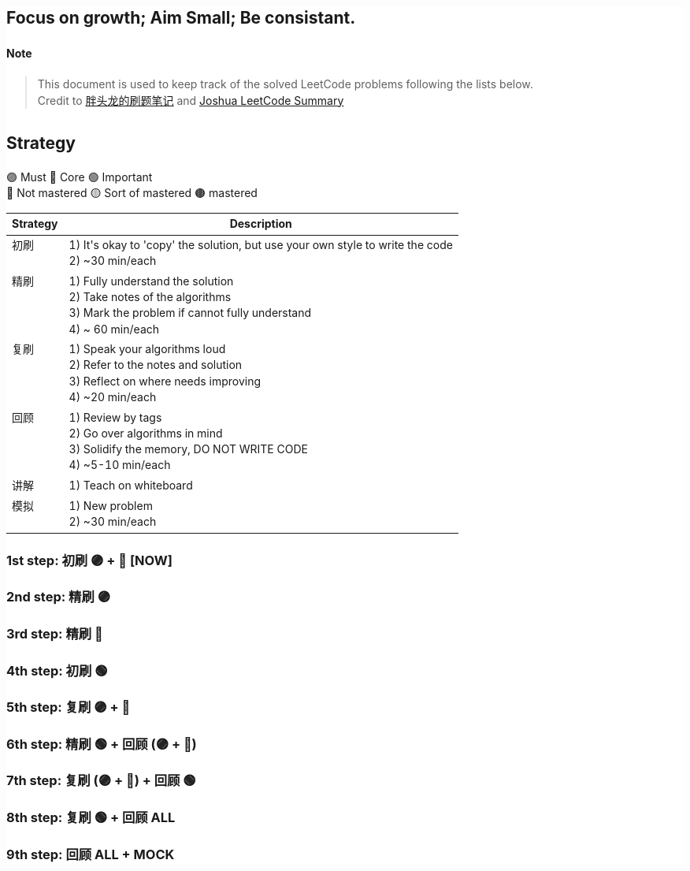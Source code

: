## Focus on growth; Aim Small; Be consistant.
#### Note
> This document is used to keep track of the solved LeetCode problems following the lists below. <br/>
> Credit to [胖头龙的刷题笔记](https://www.1point3acres.com/bbs/thread-678970-1-1.html) and [Joshua LeetCode Summary](http://joshuablog.herokuapp.com/Leetcode-%E6%80%BB%E7%BB%93.html) <br/>

## Strategy
🟣 Must
🔵 Core
🟢 Important
<br/>
🔴 Not mastered
🟡 Sort of mastered
🟤 mastered

| Strategy | Description |
| --- | --- |
| 初刷 | 1) It's okay to 'copy' the solution, but use your own style to write the code <br/> 2) ~30 min/each |
| 精刷 | 1) Fully understand the solution <br/> 2) Take notes of the algorithms <br/>  3) Mark the problem if cannot fully understand <br/> 4) ~ 60 min/each |
| 复刷 | 1) Speak your algorithms loud <br/> 2) Refer to the notes and solution <br/> 3) Reflect on where needs improving <br/> 4) ~20 min/each |
| 回顾 | 1) Review by tags <br/> 2) Go over algorithms in mind <br/> 3) Solidify the memory, DO NOT WRITE CODE <br/> 4) ~5-10 min/each |
| 讲解 | 1) Teach on whiteboard |
| 模拟 | 1) New problem <br/> 2) ~30 min/each|

### 1st step: 初刷 🟣 + 🔵 [NOW]

### 2nd step: 精刷 🟣

### 3rd step: 精刷 🔵

### 4th step: 初刷 🟢


### 5th step: 复刷 🟣 + 🔵 


### 6th step: 精刷 🟢 + 回顾 (🟣 + 🔵)

### 7th step: 复刷 (🟣 + 🔵) + 回顾 🟢

### 8th step: 复刷 🟢 + 回顾 ALL

### 9th step:  回顾 ALL + MOCK
